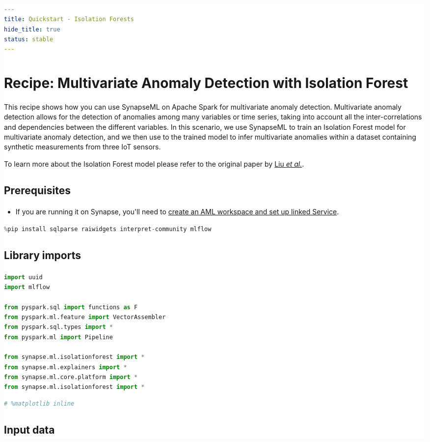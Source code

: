 ```yaml
---
title: Quickstart - Isolation Forests
hide_title: true
status: stable
---
```

# Recipe: Multivariate Anomaly Detection with Isolation Forest
This recipe shows how you can use SynapseML on Apache Spark for multivariate anomaly detection. Multivariate anomaly detection allows for the detection of anomalies among many variables or time series, taking into account all the inter-correlations and dependencies between the different variables. In this scenario, we use SynapseML to train an Isolation Forest model for multivariate anomaly detection, and we then use to the trained model to infer multivariate anomalies within a dataset containing synthetic measurements from three IoT sensors.

To learn more about the Isolation Forest model please refer to the original paper by [Liu _et al._](https://cs.nju.edu.cn/zhouzh/zhouzh.files/publication/icdm08b.pdf?q=isolation-forest).

## Prerequisites
 - If you are running it on Synapse, you'll need to [create an AML workspace and set up linked Service](../../../Use%20with%20MLFlow/Overview/).



```python
%pip install sqlparse raiwidgets interpret-community mlflow
```

## Library imports


```python
import uuid
import mlflow

from pyspark.sql import functions as F
from pyspark.ml.feature import VectorAssembler
from pyspark.sql.types import *
from pyspark.ml import Pipeline

from synapse.ml.isolationforest import *
from synapse.ml.explainers import *
from synapse.ml.core.platform import *
from synapse.ml.isolationforest import *
```


```python
# %matplotlib inline
```

## Input data
